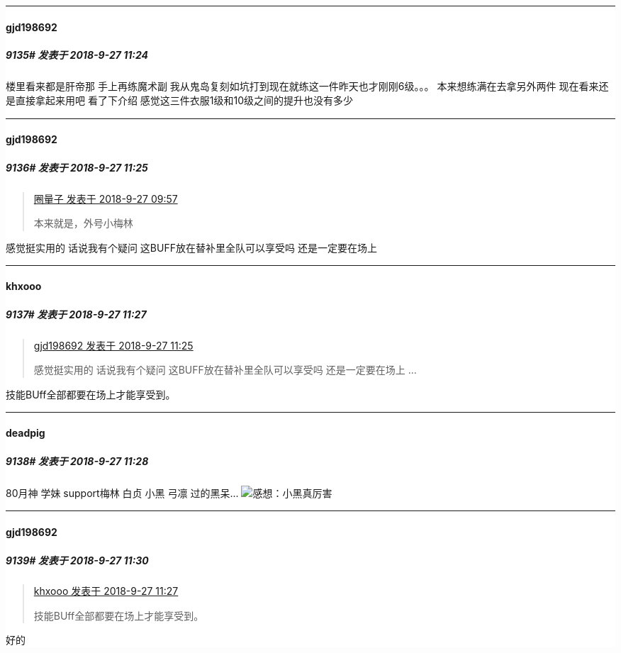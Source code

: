 
-----

####  gjd198692  
##### 9135#       发表于 2018-9-27 11:24


楼里看来都是肝帝那 手上再练魔术副 我从鬼岛复刻如坑打到现在就练这一件昨天也才刚刚6级。。。 本来想练满在去拿另外两件 现在看来还是直接拿起来用吧 看了下介绍 感觉这三件衣服1级和10级之间的提升也没有多少


-----

####  gjd198692  
##### 9136#       发表于 2018-9-27 11:25


<blockquote><a href="httphttps://bbs.saraba1st.com/2b/forum.php?mod=redirect&amp;goto=findpost&amp;pid=41092276&amp;ptid=1712412" target="_blank">圈量子 发表于 2018-9-27 09:57</a>

本来就是，外号小梅林</blockquote>
感觉挺实用的 话说我有个疑问 这BUFF放在替补里全队可以享受吗 还是一定要在场上


-----

####  khxooo  
##### 9137#       发表于 2018-9-27 11:27


<blockquote><a href="httphttps://bbs.saraba1st.com/2b/forum.php?mod=redirect&amp;goto=findpost&amp;pid=41093270&amp;ptid=1712412" target="_blank">gjd198692 发表于 2018-9-27 11:25</a>

感觉挺实用的 话说我有个疑问 这BUFF放在替补里全队可以享受吗 还是一定要在场上 ...</blockquote>
技能BUff全部都要在场上才能享受到。


-----

####  deadpig  
##### 9138#       发表于 2018-9-27 11:28


80月神 学妹 support梅林 白贞 小黑 弓凛 过的黑呆...
<img src="https://static.saraba1st.com/image/smiley/face2017/183.png" referrerpolicy="no-referrer">感想：小黑真厉害


-----

####  gjd198692  
##### 9139#       发表于 2018-9-27 11:30


<blockquote><a href="httphttps://bbs.saraba1st.com/2b/forum.php?mod=redirect&amp;goto=findpost&amp;pid=41093297&amp;ptid=1712412" target="_blank">khxooo 发表于 2018-9-27 11:27</a>

技能BUff全部都要在场上才能享受到。</blockquote>
好的
